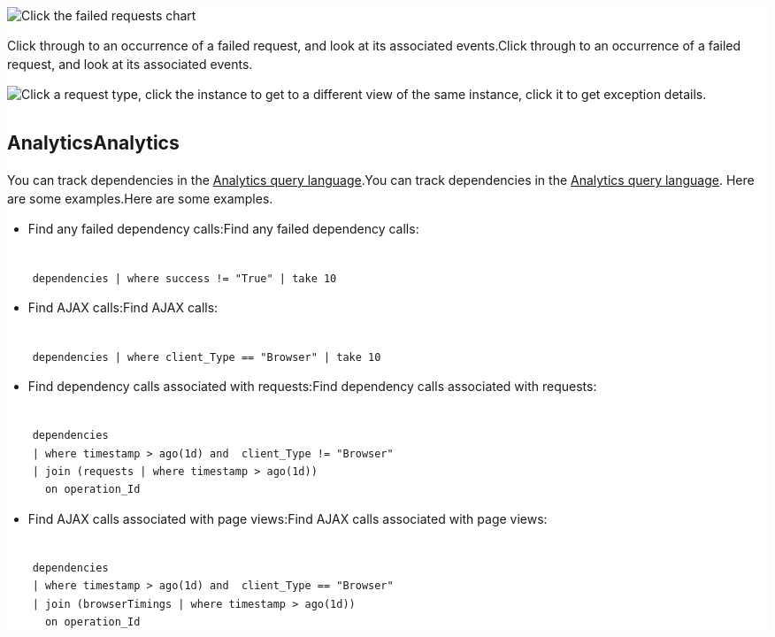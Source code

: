 ![Click the failed requests chart](https://docstestmedia1.blob.core.windows.net/azure-media/articles/application-insights/media/app-insights-asp-net-dependencies/06-fail.png)

<span data-ttu-id="8fc2d-190">Click through to an occurrence of a failed request, and look at its associated events.</span><span class="sxs-lookup"><span data-stu-id="8fc2d-190">Click through to an occurrence of a failed request, and look at its associated events.</span></span>

![Click a request type, click the instance to get to a different view of the same instance, click it to get exception details.](https://docstestmedia1.blob.core.windows.net/azure-media/articles/application-insights/media/app-insights-asp-net-dependencies/07-faildetail.png)

## <a name="analytics"></a><span data-ttu-id="8fc2d-192">Analytics</span><span class="sxs-lookup"><span data-stu-id="8fc2d-192">Analytics</span></span>
<span data-ttu-id="8fc2d-193">You can track dependencies in the [Analytics query language](app-insights-analytics.md).</span><span class="sxs-lookup"><span data-stu-id="8fc2d-193">You can track dependencies in the [Analytics query language](app-insights-analytics.md).</span></span> <span data-ttu-id="8fc2d-194">Here are some examples.</span><span class="sxs-lookup"><span data-stu-id="8fc2d-194">Here are some examples.</span></span>

* <span data-ttu-id="8fc2d-195">Find any failed dependency calls:</span><span class="sxs-lookup"><span data-stu-id="8fc2d-195">Find any failed dependency calls:</span></span>

```

    dependencies | where success != "True" | take 10
```

* <span data-ttu-id="8fc2d-196">Find AJAX calls:</span><span class="sxs-lookup"><span data-stu-id="8fc2d-196">Find AJAX calls:</span></span>

```

    dependencies | where client_Type == "Browser" | take 10
```

* <span data-ttu-id="8fc2d-197">Find dependency calls associated with requests:</span><span class="sxs-lookup"><span data-stu-id="8fc2d-197">Find dependency calls associated with requests:</span></span>

```

    dependencies
    | where timestamp > ago(1d) and  client_Type != "Browser"
    | join (requests | where timestamp > ago(1d))
      on operation_Id  
```


* <span data-ttu-id="8fc2d-198">Find AJAX calls associated with page views:</span><span class="sxs-lookup"><span data-stu-id="8fc2d-198">Find AJAX calls associated with page views:</span></span>

```

    dependencies
    | where timestamp > ago(1d) and  client_Type == "Browser"
    | join (browserTimings | where timestamp > ago(1d))
      on operation_Id
```
